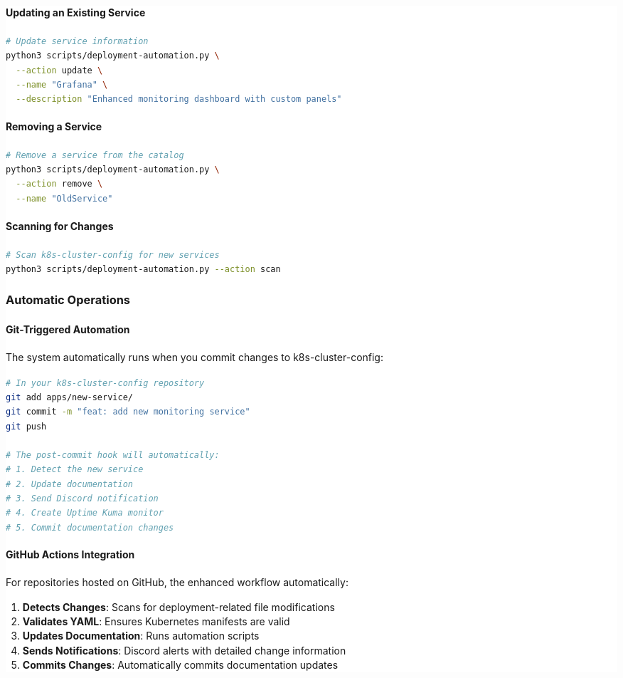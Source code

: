 #### Updating an Existing Service

```bash
# Update service information
python3 scripts/deployment-automation.py \
  --action update \
  --name "Grafana" \
  --description "Enhanced monitoring dashboard with custom panels"
```

#### Removing a Service

```bash
# Remove a service from the catalog
python3 scripts/deployment-automation.py \
  --action remove \
  --name "OldService"
```

#### Scanning for Changes

```bash
# Scan k8s-cluster-config for new services
python3 scripts/deployment-automation.py --action scan
```

### Automatic Operations

#### Git-Triggered Automation

The system automatically runs when you commit changes to k8s-cluster-config:

```bash
# In your k8s-cluster-config repository
git add apps/new-service/
git commit -m "feat: add new monitoring service"
git push

# The post-commit hook will automatically:
# 1. Detect the new service
# 2. Update documentation
# 3. Send Discord notification
# 4. Create Uptime Kuma monitor
# 5. Commit documentation changes
```

#### GitHub Actions Integration

For repositories hosted on GitHub, the enhanced workflow automatically:

1. **Detects Changes**: Scans for deployment-related file modifications
2. **Validates YAML**: Ensures Kubernetes manifests are valid
3. **Updates Documentation**: Runs automation scripts
4. **Sends Notifications**: Discord alerts with detailed change information
5. **Commits Changes**: Automatically commits documentation updates
